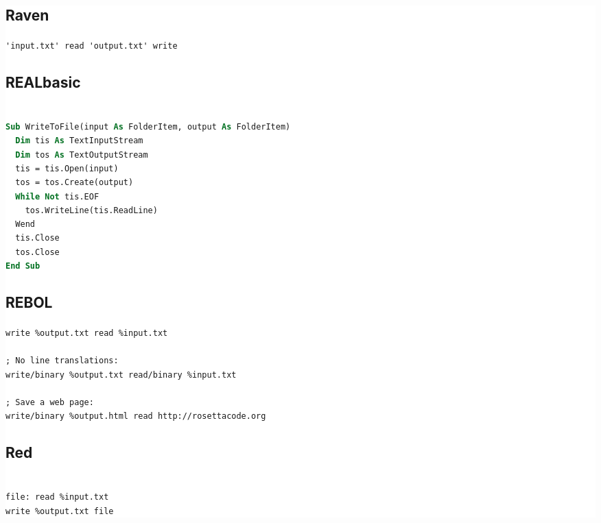 

## Raven


```raven
'input.txt' read 'output.txt' write
```


## REALbasic


```vb

Sub WriteToFile(input As FolderItem, output As FolderItem)
  Dim tis As TextInputStream
  Dim tos As TextOutputStream
  tis = tis.Open(input)
  tos = tos.Create(output)
  While Not tis.EOF
    tos.WriteLine(tis.ReadLine)
  Wend
  tis.Close
  tos.Close
End Sub

```



## REBOL


```REBOL
write %output.txt read %input.txt

; No line translations:
write/binary %output.txt read/binary %input.txt

; Save a web page:
write/binary %output.html read http://rosettacode.org

```



## Red


```Red

file: read %input.txt
write %output.txt file
```

